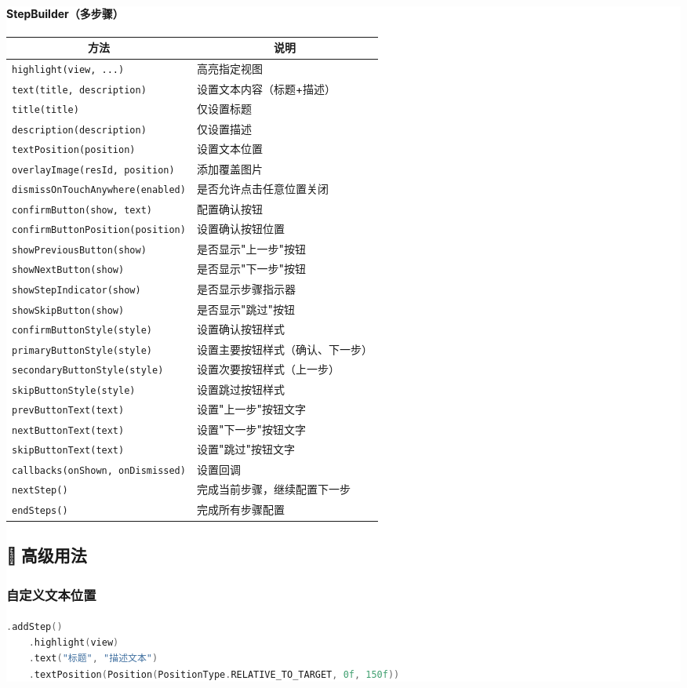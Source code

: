 #### StepBuilder（多步骤）

| 方法 | 说明 |
|-----|------|
| `highlight(view, ...)` | 高亮指定视图 |
| `text(title, description)` | 设置文本内容（标题+描述） |
| `title(title)` | 仅设置标题 |
| `description(description)` | 仅设置描述 |
| `textPosition(position)` | 设置文本位置 |
| `overlayImage(resId, position)` | 添加覆盖图片 |
| `dismissOnTouchAnywhere(enabled)` | 是否允许点击任意位置关闭 |
| `confirmButton(show, text)` | 配置确认按钮 |
| `confirmButtonPosition(position)` | 设置确认按钮位置 |
| `showPreviousButton(show)` | 是否显示"上一步"按钮 |
| `showNextButton(show)` | 是否显示"下一步"按钮 |
| `showStepIndicator(show)` | 是否显示步骤指示器 |
| `showSkipButton(show)` | 是否显示"跳过"按钮 |
| `confirmButtonStyle(style)` | 设置确认按钮样式 |
| `primaryButtonStyle(style)` | 设置主要按钮样式（确认、下一步） |
| `secondaryButtonStyle(style)` | 设置次要按钮样式（上一步） |
| `skipButtonStyle(style)` | 设置跳过按钮样式 |
| `prevButtonText(text)` | 设置"上一步"按钮文字 |
| `nextButtonText(text)` | 设置"下一步"按钮文字 |
| `skipButtonText(text)` | 设置"跳过"按钮文字 |
| `callbacks(onShown, onDismissed)` | 设置回调 |
| `nextStep()` | 完成当前步骤，继续配置下一步 |
| `endSteps()` | 完成所有步骤配置 |

## 🎨 高级用法

### 自定义文本位置

```kotlin
.addStep()
    .highlight(view)
    .text("标题", "描述文本")
    .textPosition(Position(PositionType.RELATIVE_TO_TARGET, 0f, 150f))
```
